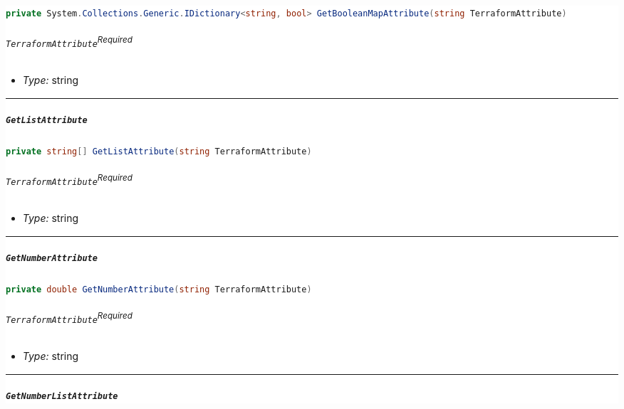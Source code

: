 ```csharp
private System.Collections.Generic.IDictionary<string, bool> GetBooleanMapAttribute(string TerraformAttribute)
```

###### `TerraformAttribute`<sup>Required</sup> <a name="TerraformAttribute" id="rhizo-co-terraform-provider-oci.dataOciLoadBalancerLoadBalancerRoutingPolicies.DataOciLoadBalancerLoadBalancerRoutingPoliciesRoutingPoliciesOutputReference.getBooleanMapAttribute.parameter.terraformAttribute"></a>

- *Type:* string

---

##### `GetListAttribute` <a name="GetListAttribute" id="rhizo-co-terraform-provider-oci.dataOciLoadBalancerLoadBalancerRoutingPolicies.DataOciLoadBalancerLoadBalancerRoutingPoliciesRoutingPoliciesOutputReference.getListAttribute"></a>

```csharp
private string[] GetListAttribute(string TerraformAttribute)
```

###### `TerraformAttribute`<sup>Required</sup> <a name="TerraformAttribute" id="rhizo-co-terraform-provider-oci.dataOciLoadBalancerLoadBalancerRoutingPolicies.DataOciLoadBalancerLoadBalancerRoutingPoliciesRoutingPoliciesOutputReference.getListAttribute.parameter.terraformAttribute"></a>

- *Type:* string

---

##### `GetNumberAttribute` <a name="GetNumberAttribute" id="rhizo-co-terraform-provider-oci.dataOciLoadBalancerLoadBalancerRoutingPolicies.DataOciLoadBalancerLoadBalancerRoutingPoliciesRoutingPoliciesOutputReference.getNumberAttribute"></a>

```csharp
private double GetNumberAttribute(string TerraformAttribute)
```

###### `TerraformAttribute`<sup>Required</sup> <a name="TerraformAttribute" id="rhizo-co-terraform-provider-oci.dataOciLoadBalancerLoadBalancerRoutingPolicies.DataOciLoadBalancerLoadBalancerRoutingPoliciesRoutingPoliciesOutputReference.getNumberAttribute.parameter.terraformAttribute"></a>

- *Type:* string

---

##### `GetNumberListAttribute` <a name="GetNumberListAttribute" id="rhizo-co-terraform-provider-oci.dataOciLoadBalancerLoadBalancerRoutingPolicies.DataOciLoadBalancerLoadBalancerRoutingPoliciesRoutingPoliciesOutputReference.getNumberListAttribute"></a>
